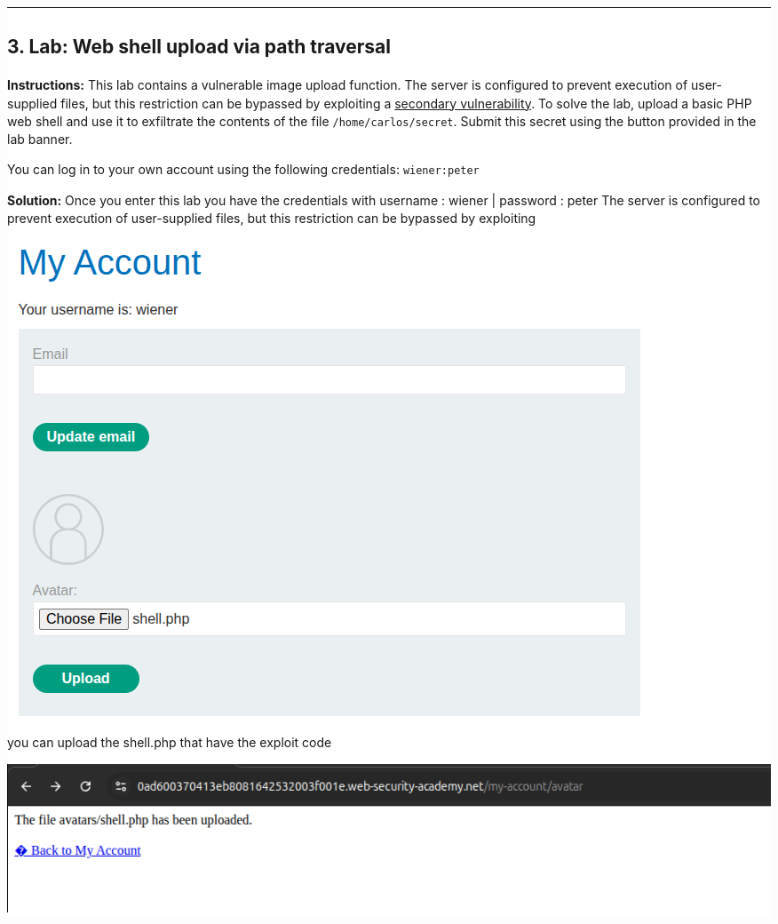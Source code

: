   
---

  
## 3. Lab: Web shell upload via path traversal

**Instructions:**
This lab contains a vulnerable image upload function. The server is configured to prevent execution of user-supplied files, but this restriction can be bypassed by exploiting a [secondary vulnerability](https://portswigger.net/web-security/file-path-traversal).
To solve the lab, upload a basic PHP web shell and use it to exfiltrate the contents of the file `/home/carlos/secret`. Submit this secret using the button provided in the lab banner.

You can log in to your own account using the following credentials: `wiener:peter`


**Solution:**
Once you enter this lab you have the credentials with username : wiener | password : peter
The server is configured to prevent execution of user-supplied files, but this restriction can be bypassed by exploiting

![](../assets/1.png)

you can upload the shell.php that have the exploit code

![](../assets/Pasted%20image%2020251017235909.png)
